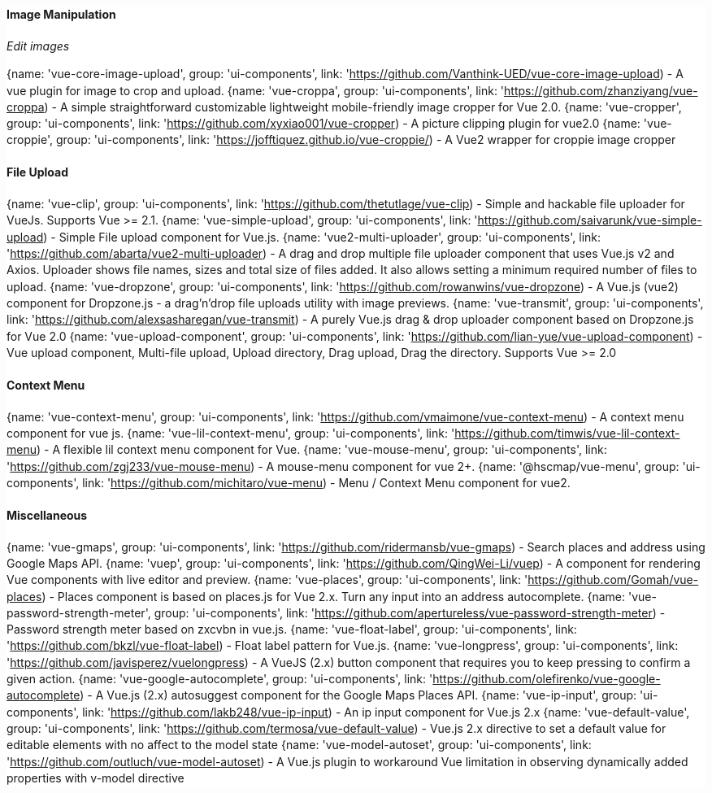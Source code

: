 #### Image Manipulation

*Edit images*

{name: 'vue-core-image-upload', group: 'ui-components', link: 'https://github.com/Vanthink-UED/vue-core-image-upload) - A vue plugin for image to crop and upload.
{name: 'vue-croppa', group: 'ui-components', link: 'https://github.com/zhanziyang/vue-croppa) - A simple straightforward customizable lightweight mobile-friendly image cropper for Vue 2.0.
{name: 'vue-cropper', group: 'ui-components', link: 'https://github.com/xyxiao001/vue-cropper) - A picture clipping plugin for vue2.0
{name: 'vue-croppie', group: 'ui-components', link: 'https://jofftiquez.github.io/vue-croppie/) - A Vue2 wrapper for croppie image cropper

#### File Upload

{name: 'vue-clip', group: 'ui-components', link: 'https://github.com/thetutlage/vue-clip) - Simple and hackable file uploader for VueJs. Supports Vue >= 2.1.
{name: 'vue-simple-upload', group: 'ui-components', link: 'https://github.com/saivarunk/vue-simple-upload) - Simple File upload component for Vue.js.
{name: 'vue2-multi-uploader', group: 'ui-components', link: 'https://github.com/abarta/vue2-multi-uploader) - A drag and drop multiple file uploader component that uses Vue.js v2 and Axios. Uploader shows file names, sizes and total size of files added. It also allows setting a minimum required number of files to upload.
{name: 'vue-dropzone', group: 'ui-components', link: 'https://github.com/rowanwins/vue-dropzone) - A Vue.js (vue2) component for Dropzone.js - a drag’n’drop file uploads utility with image previews.
{name: 'vue-transmit', group: 'ui-components', link: 'https://github.com/alexsasharegan/vue-transmit) - A purely Vue.js drag & drop uploader component based on Dropzone.js for Vue 2.0
{name: 'vue-upload-component', group: 'ui-components', link: 'https://github.com/lian-yue/vue-upload-component) - Vue upload component, Multi-file upload, Upload directory, Drag upload, Drag the directory. Supports  Vue >= 2.0

#### Context Menu

{name: 'vue-context-menu', group: 'ui-components', link: 'https://github.com/vmaimone/vue-context-menu) - A context menu component for vue js.
{name: 'vue-lil-context-menu', group: 'ui-components', link: 'https://github.com/timwis/vue-lil-context-menu) - A flexible lil context menu component for Vue.
{name: 'vue-mouse-menu', group: 'ui-components', link: 'https://github.com/zgj233/vue-mouse-menu) - A mouse-menu component for vue 2+.
{name: '@hscmap/vue-menu', group: 'ui-components', link: 'https://github.com/michitaro/vue-menu) - Menu / Context Menu component for vue2.

#### Miscellaneous

{name: 'vue-gmaps', group: 'ui-components', link: 'https://github.com/ridermansb/vue-gmaps) - Search places and address using Google Maps API.
{name: 'vuep', group: 'ui-components', link: 'https://github.com/QingWei-Li/vuep) - A component for rendering Vue components with live editor and preview.
{name: 'vue-places', group: 'ui-components', link: 'https://github.com/Gomah/vue-places) - Places component is based on places.js for Vue 2.x. Turn any input into an address autocomplete.
{name: 'vue-password-strength-meter', group: 'ui-components', link: 'https://github.com/apertureless/vue-password-strength-meter) - Password strength meter based on zxcvbn in vue.js.
{name: 'vue-float-label', group: 'ui-components', link: 'https://github.com/bkzl/vue-float-label) - Float label pattern for Vue.js.
{name: 'vue-longpress', group: 'ui-components', link: 'https://github.com/javisperez/vuelongpress) - A VueJS (2.x) button component that requires you to keep pressing to confirm a given action.
{name: 'vue-google-autocomplete', group: 'ui-components', link: 'https://github.com/olefirenko/vue-google-autocomplete) - A Vue.js (2.x) autosuggest component for the Google Maps Places API.
{name: 'vue-ip-input', group: 'ui-components', link: 'https://github.com/lakb248/vue-ip-input) - An ip input component for Vue.js 2.x
{name: 'vue-default-value', group: 'ui-components', link: 'https://github.com/termosa/vue-default-value) - Vue.js 2.x directive to set a default value for editable elements with no affect to the model state
{name: 'vue-model-autoset', group: 'ui-components', link: 'https://github.com/outluch/vue-model-autoset) - A Vue.js plugin to workaround Vue limitation in observing dynamically added properties with v-model directive